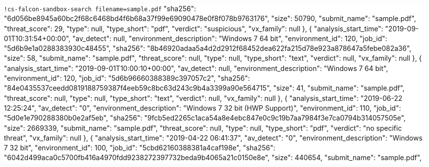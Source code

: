 ```!cs-falcon-sandbox-search filename=sample.pdf```
                "sha256": "6d056be8945a60bc2f68c6468bd4f6b68a37f99e69090478e0f8f078b9763176",
                "size": 50790,
                "submit_name": "sample.pdf",
                "threat_score": 29,
                "type": null,
                "type_short": "pdf",
                "verdict": "suspicious",
                "vx_family": null
            },
            {
                "analysis_start_time": "2019-09-01T10:31:54+00:00",
                "av_detect": null,
                "environment_description": "Windows 7 64 bit",
                "environment_id": 120,
                "job_id": "5d6b9e1a0288383930c48455",
                "sha256": "8b46920adaa5a4d2d2912f68452dea622fa215d78e923a878647a5febe082a36",
                "size": 58,
                "submit_name": "sample.pdf",
                "threat_score": null,
                "type": null,
                "type_short": "text",
                "verdict": null,
                "vx_family": null
            },
            {
                "analysis_start_time": "2019-09-01T10:00:10+00:00",
                "av_detect": null,
                "environment_description": "Windows 7 64 bit",
                "environment_id": 120,
                "job_id": "5d6b96660388389c397057c2",
                "sha256": "84e0435537ceedd0819188759387f4eeb59c8bc63d243c9b4a3399a90e564715",
                "size": 41,
                "submit_name": "sample.pdf",
                "threat_score": null,
                "type": null,
                "type_short": "text",
                "verdict": null,
                "vx_family": null
            },
            {
                "analysis_start_time": "2019-06-22 12:25:24",
                "av_detect": "0",
                "environment_description": "Windows 7 32 bit (HWP Support)",
                "environment_id": 110,
                "job_id": "5d0e1e790288380b0e2af5eb",
                "sha256": "9fcb5ed2265c1aca54a8e4ebc847e0c9c19b7aa7984f3e7ca0794b314057505e",
                "size": 2669339,
                "submit_name": "sample.pdf",
                "threat_score": null,
                "type": null,
                "type_short": "pdf",
                "verdict": "no specific threat",
                "vx_family": null
            },
            {
                "analysis_start_time": "2019-04-22 06:41:37",
                "av_detect": "0",
                "environment_description": "Windows 7 32 bit",
                "environment_id": 100,
                "job_id": "5cbd62160388381a4caf198e",
                "sha256": "6042d499aca0c5700fb416a4970fdd9238272397732beda9b4065a21c0150e8e",
                "size": 440654,
                "submit_name": "sample.pdf",
```